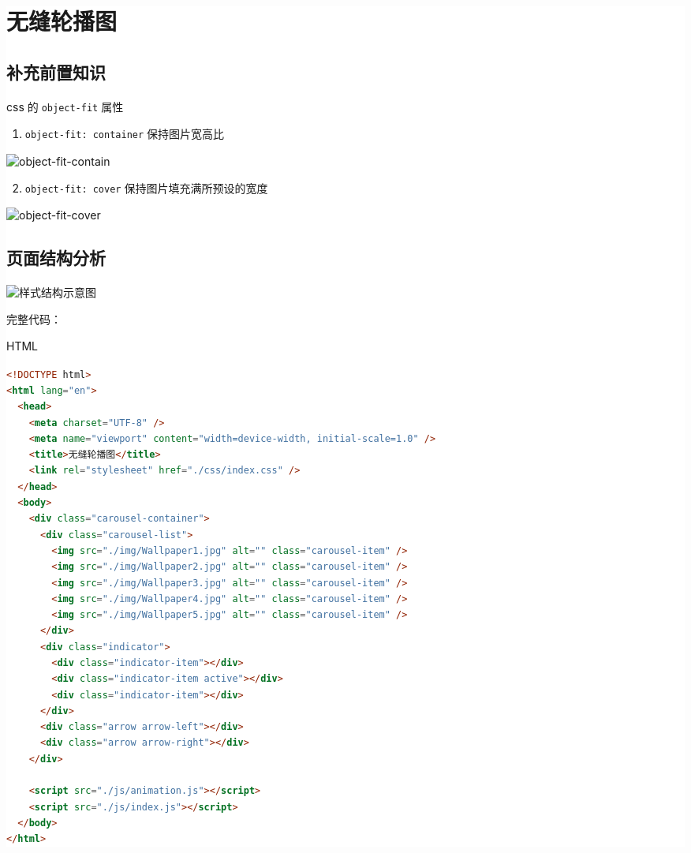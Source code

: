 # 无缝轮播图

## 补充前置知识

css 的 `object-fit` 属性

1. `object-fit: container` 保持图片宽高比

![object-fit-contain](https://img.hoocode.com/i/2024/11/25/z0r0ly.webp)

2. `object-fit: cover` 保持图片填充满所预设的宽度

![object-fit-cover](https://img.hoocode.com/i/2024/11/25/z0r45d.webp)

## 页面结构分析

![样式结构示意图](https://img.hoocode.com/i/2024/11/25/z1vpwx.webp)

完整代码：

HTML

```html
<!DOCTYPE html>
<html lang="en">
  <head>
    <meta charset="UTF-8" />
    <meta name="viewport" content="width=device-width, initial-scale=1.0" />
    <title>无缝轮播图</title>
    <link rel="stylesheet" href="./css/index.css" />
  </head>
  <body>
    <div class="carousel-container">
      <div class="carousel-list">
        <img src="./img/Wallpaper1.jpg" alt="" class="carousel-item" />
        <img src="./img/Wallpaper2.jpg" alt="" class="carousel-item" />
        <img src="./img/Wallpaper3.jpg" alt="" class="carousel-item" />
        <img src="./img/Wallpaper4.jpg" alt="" class="carousel-item" />
        <img src="./img/Wallpaper5.jpg" alt="" class="carousel-item" />
      </div>
      <div class="indicator">
        <div class="indicator-item"></div>
        <div class="indicator-item active"></div>
        <div class="indicator-item"></div>
      </div>
      <div class="arrow arrow-left"></div>
      <div class="arrow arrow-right"></div>
    </div>

    <script src="./js/animation.js"></script>
    <script src="./js/index.js"></script>
  </body>
</html>
```
